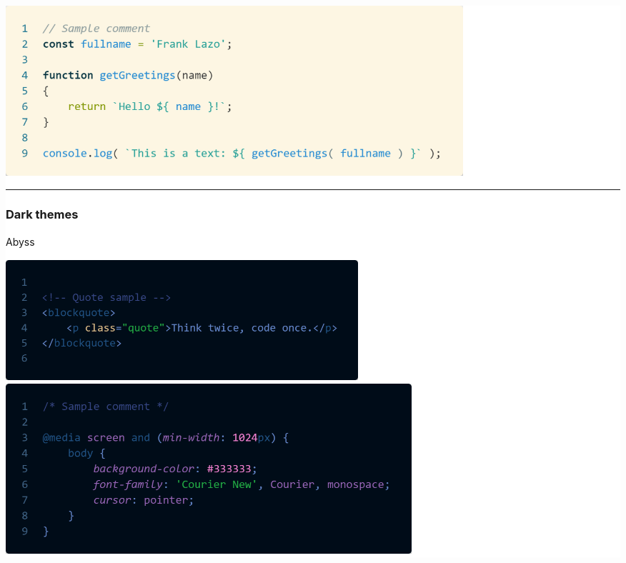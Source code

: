 <img src="../assets/themes/solarized-light-js.png" alt="Solarized Light" height="272" style="height: 17rem" />

---
<a id="section-1-2"></a>

### Dark themes

Abyss

<img src="../assets/themes/abyss-html.png" alt="Abyss" height="192" style="height: 12rem" />
<img src="../assets/themes/abyss-css.png" alt="Abyss" height="272" style="height: 17rem" />